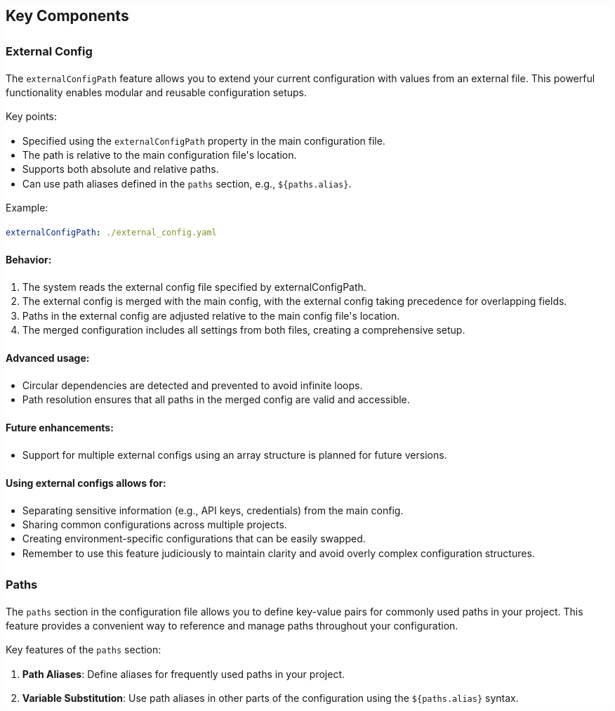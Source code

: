 ## Key Components

### External Config

The `externalConfigPath` feature allows you to extend your current configuration with values from an external file. This powerful functionality enables modular and reusable configuration setups.

Key points:
- Specified using the `externalConfigPath` property in the main configuration file.
- The path is relative to the main configuration file's location.
- Supports both absolute and relative paths.
- Can use path aliases defined in the `paths` section, e.g., `${paths.alias}`.

Example:
```yaml
externalConfigPath: ./external_config.yaml
```

#### Behavior:

1. The system reads the external config file specified by externalConfigPath.
2. The external config is merged with the main config, with the external config taking precedence for overlapping fields.
3. Paths in the external config are adjusted relative to the main config file's location.
4. The merged configuration includes all settings from both files, creating a comprehensive setup.

#### Advanced usage:

- Circular dependencies are detected and prevented to avoid infinite loops.
- Path resolution ensures that all paths in the merged config are valid and accessible.

#### Future enhancements:

- Support for multiple external configs using an array structure is planned for future versions.

#### Using external configs allows for:

- Separating sensitive information (e.g., API keys, credentials) from the main config.
- Sharing common configurations across multiple projects.
- Creating environment-specific configurations that can be easily swapped.
- Remember to use this feature judiciously to maintain clarity and avoid overly complex configuration structures.

### Paths

The `paths` section in the configuration file allows you to define key-value pairs for commonly used paths in your project. This feature provides a convenient way to reference and manage paths throughout your configuration.

Key features of the `paths` section:

1. **Path Aliases**: Define aliases for frequently used paths in your project.

2. **Variable Substitution**: Use path aliases in other parts of the configuration using the `${paths.alias}` syntax.
